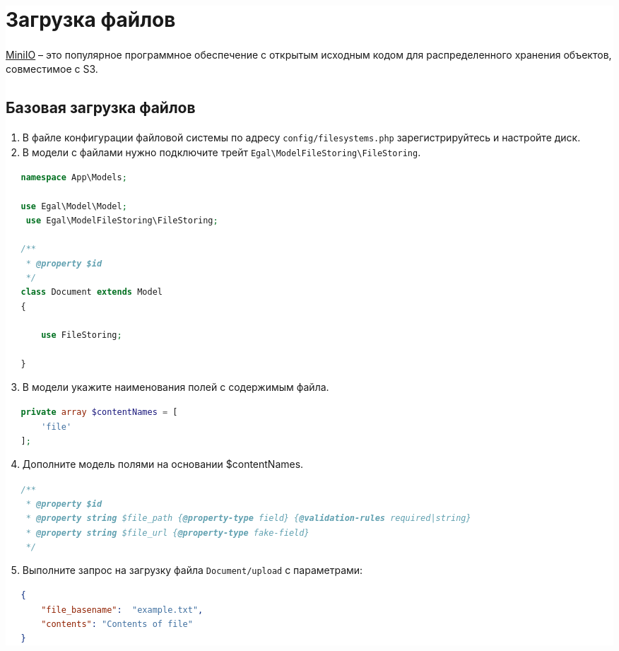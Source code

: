 # Загрузка файлов

[MiniIO](https://min.io/) – это популярное программное обеспечение с открытым исходным кодом 
для распределенного хранения объектов, совместимое с S3.

## Базовая загрузка файлов

1. В файле конфигурации файловой системы по адресу `config/filesystems.php` зарегистрируйтесь и настройте диск.
2. В модели с файлами нужно подключите трейт `Egal\ModelFileStoring\FileStoring`.

```php
   namespace App\Models;

   use Egal\Model\Model;
    use Egal\ModelFileStoring\FileStoring;

   /**
    * @property $id
    */
   class Document extends Model
   {

       use FileStoring;

   }
```

3. В модели укажите наименования полей с содержимым файла.

```php
   private array $contentNames = [
       'file'
   ];
```

4. Дополните модель полями на основании $contentNames.

```php
   /**
    * @property $id
    * @property string $file_path {@property-type field} {@validation-rules required|string}
    * @property string $file_url {@property-type fake-field}
    */
```

5. Выполните запрос на загрузку файла `Document/upload` с параметрами:

```json
   {
       "file_basename":  "example.txt",
       "contents": "Contents of file"
   }
```
